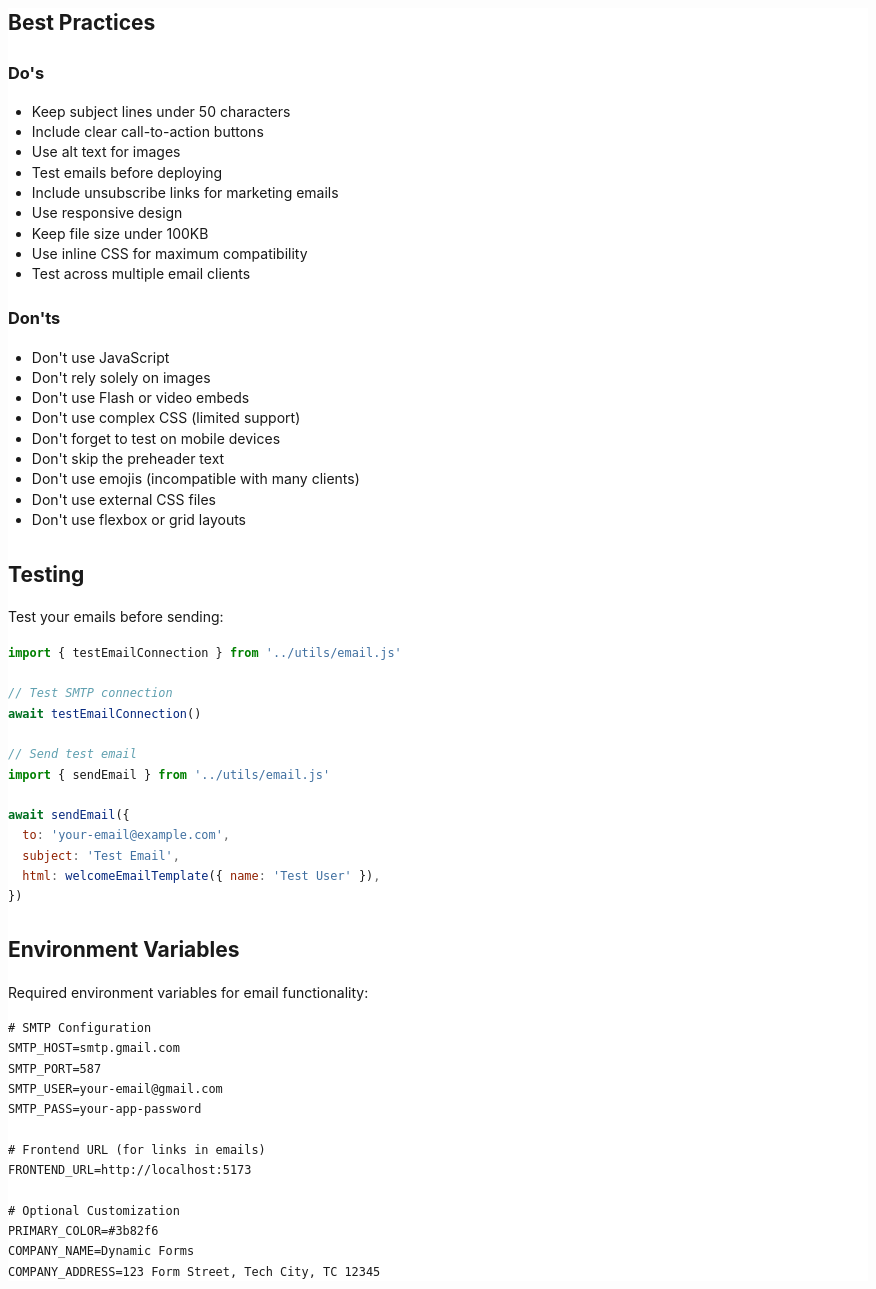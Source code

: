 ## Best Practices

### Do's

- Keep subject lines under 50 characters
- Include clear call-to-action buttons
- Use alt text for images
- Test emails before deploying
- Include unsubscribe links for marketing emails
- Use responsive design
- Keep file size under 100KB
- Use inline CSS for maximum compatibility
- Test across multiple email clients

### Don'ts

- Don't use JavaScript
- Don't rely solely on images
- Don't use Flash or video embeds
- Don't use complex CSS (limited support)
- Don't forget to test on mobile devices
- Don't skip the preheader text
- Don't use emojis (incompatible with many clients)
- Don't use external CSS files
- Don't use flexbox or grid layouts

## Testing

Test your emails before sending:

```javascript
import { testEmailConnection } from '../utils/email.js'

// Test SMTP connection
await testEmailConnection()

// Send test email
import { sendEmail } from '../utils/email.js'

await sendEmail({
  to: 'your-email@example.com',
  subject: 'Test Email',
  html: welcomeEmailTemplate({ name: 'Test User' }),
})
```

## Environment Variables

Required environment variables for email functionality:

```env
# SMTP Configuration
SMTP_HOST=smtp.gmail.com
SMTP_PORT=587
SMTP_USER=your-email@gmail.com
SMTP_PASS=your-app-password

# Frontend URL (for links in emails)
FRONTEND_URL=http://localhost:5173

# Optional Customization
PRIMARY_COLOR=#3b82f6
COMPANY_NAME=Dynamic Forms
COMPANY_ADDRESS=123 Form Street, Tech City, TC 12345
```